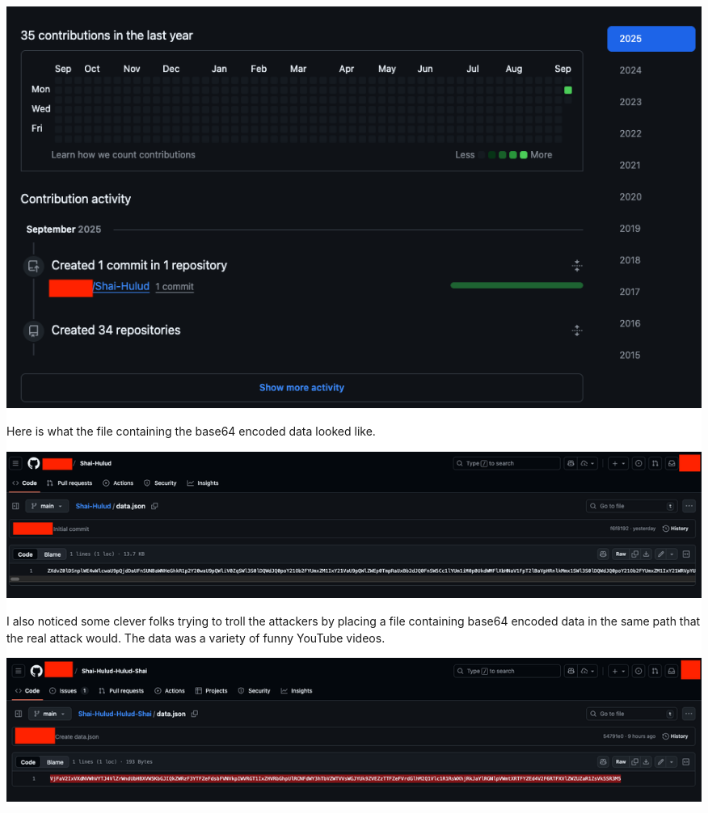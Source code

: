 ![compromised-git-account](/images/compromised-git-account.png)

Here is what the file containing the base64 encoded data looked like.

![shai-hulud-compromised-data](/images/shai-hulud-compromised-data.png)

I also noticed some clever folks trying to troll the attackers by placing a file containing base64 encoded data in the same path that the real attack would. The data was a variety of funny YouTube videos.

![shai-hulud-trolls](/images/shai-hulud-trolls.png)
